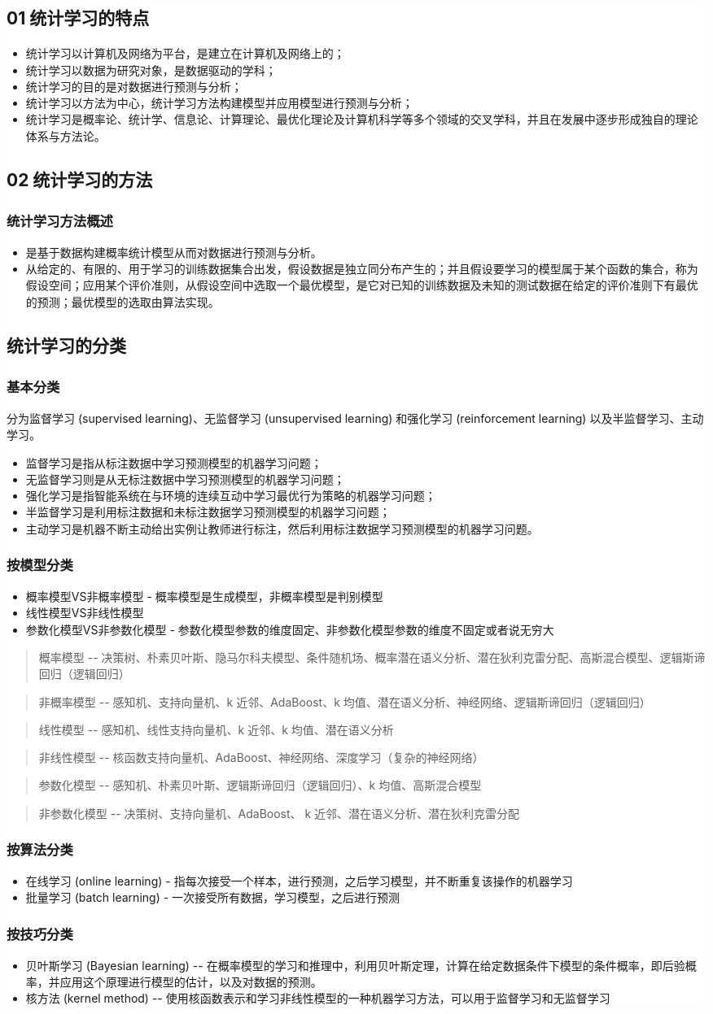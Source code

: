 ## 01 统计学习的特点
- 统计学习以计算机及网络为平台，是建立在计算机及网络上的；
- 统计学习以数据为研究对象，是数据驱动的学科；
- 统计学习的目的是对数据进行预测与分析；
- 统计学习以方法为中心，统计学习方法构建模型并应用模型进行预测与分析；
- 统计学习是概率论、统计学、信息论、计算理论、最优化理论及计算机科学等多个领域的交叉学科，并且在发展中逐步形成独自的理论体系与方法论。

## 02 统计学习的方法

### 统计学习方法概述
- 是基于数据构建概率统计模型从而对数据进行预测与分析。
- 从给定的、有限的、用于学习的训练数据集合出发，假设数据是独立同分布产生的；并且假设要学习的模型属于某个函数的集合，称为假设空间；应用某个评价准则，从假设空间中选取一个最优模型，是它对已知的训练数据及未知的测试数据在给定的评价准则下有最优的预测；最优模型的选取由算法实现。


## 统计学习的分类

### 基本分类
分为监督学习 (supervised learning)、无监督学习 (unsupervised learning) 和强化学习 (reinforcement learning) 以及半监督学习、主动学习。

- 监督学习是指从标注数据中学习预测模型的机器学习问题；
- 无监督学习则是从无标注数据中学习预测模型的机器学习问题；
- 强化学习是指智能系统在与环境的连续互动中学习最优行为策略的机器学习问题；
- 半监督学习是利用标注数据和未标注数据学习预测模型的机器学习问题；
- 主动学习是机器不断主动给出实例让教师进行标注，然后利用标注数据学习预测模型的机器学习问题。

### 按模型分类
- 概率模型VS非概率模型 - 概率模型是生成模型，非概率模型是判别模型
- 线性模型VS非线性模型
- 参数化模型VS非参数化模型 - 参数化模型参数的维度固定、非参数化模型参数的维度不固定或者说无穷大

> 概率模型 -- 决策树、朴素贝叶斯、隐马尔科夫模型、条件随机场、概率潜在语义分析、潜在狄利克雷分配、高斯混合模型、逻辑斯谛回归（逻辑回归）


> 非概率模型 -- 感知机、支持向量机、k 近邻、AdaBoost、k 均值、潜在语义分析、神经网络、逻辑斯谛回归（逻辑回归）

> 线性模型 -- 感知机、线性支持向量机、k 近邻、k 均值、潜在语义分析

> 非线性模型 -- 核函数支持向量机、AdaBoost、神经网络、深度学习（复杂的神经网络）

> 参数化模型 -- 感知机、朴素贝叶斯、逻辑斯谛回归（逻辑回归）、k 均值、高斯混合模型

> 非参数化模型 -- 决策树、支持向量机、AdaBoost、 k 近邻、潜在语义分析、潜在狄利克雷分配

### 按算法分类
- 在线学习 (online learning) - 指每次接受一个样本，进行预测，之后学习模型，并不断重复该操作的机器学习
- 批量学习 (batch learning) - 一次接受所有数据，学习模型，之后进行预测

### 按技巧分类
- 贝叶斯学习 (Bayesian learning) -- 在概率模型的学习和推理中，利用贝叶斯定理，计算在给定数据条件下模型的条件概率，即后验概率，并应用这个原理进行模型的估计，以及对数据的预测。
- 核方法 (kernel method) -- 使用核函数表示和学习非线性模型的一种机器学习方法，可以用于监督学习和无监督学习
